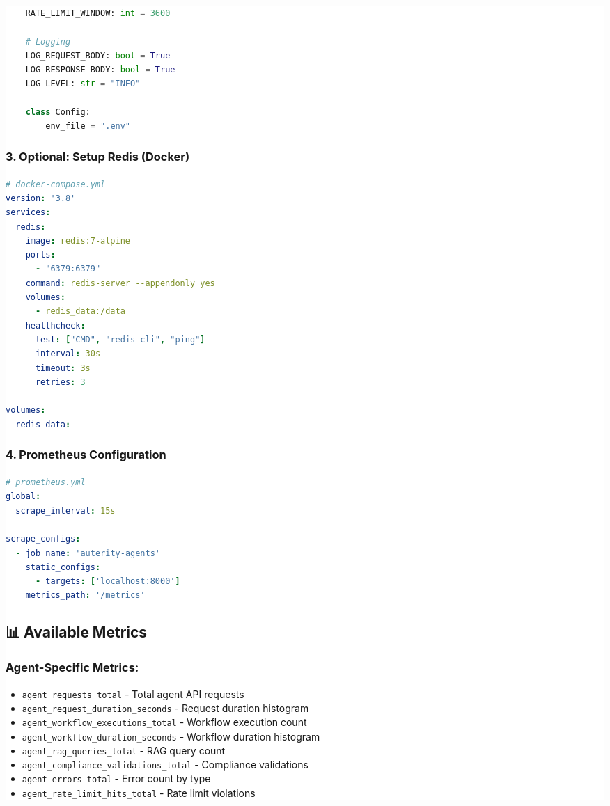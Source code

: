 ```python
    RATE_LIMIT_WINDOW: int = 3600
    
    # Logging
    LOG_REQUEST_BODY: bool = True
    LOG_RESPONSE_BODY: bool = True
    LOG_LEVEL: str = "INFO"
    
    class Config:
        env_file = ".env"
```

### **3. Optional: Setup Redis (Docker)**

```yaml
# docker-compose.yml
version: '3.8'
services:
  redis:
    image: redis:7-alpine
    ports:
      - "6379:6379"
    command: redis-server --appendonly yes
    volumes:
      - redis_data:/data
    healthcheck:
      test: ["CMD", "redis-cli", "ping"]
      interval: 30s
      timeout: 3s
      retries: 3

volumes:
  redis_data:
```

### **4. Prometheus Configuration**

```yaml
# prometheus.yml
global:
  scrape_interval: 15s

scrape_configs:
  - job_name: 'auterity-agents'
    static_configs:
      - targets: ['localhost:8000']
    metrics_path: '/metrics'
```

## **📊 Available Metrics**

### **Agent-Specific Metrics:**
- `agent_requests_total` - Total agent API requests
- `agent_request_duration_seconds` - Request duration histogram
- `agent_workflow_executions_total` - Workflow execution count
- `agent_workflow_duration_seconds` - Workflow duration histogram
- `agent_rag_queries_total` - RAG query count
- `agent_compliance_validations_total` - Compliance validations
- `agent_errors_total` - Error count by type
- `agent_rate_limit_hits_total` - Rate limit violations
